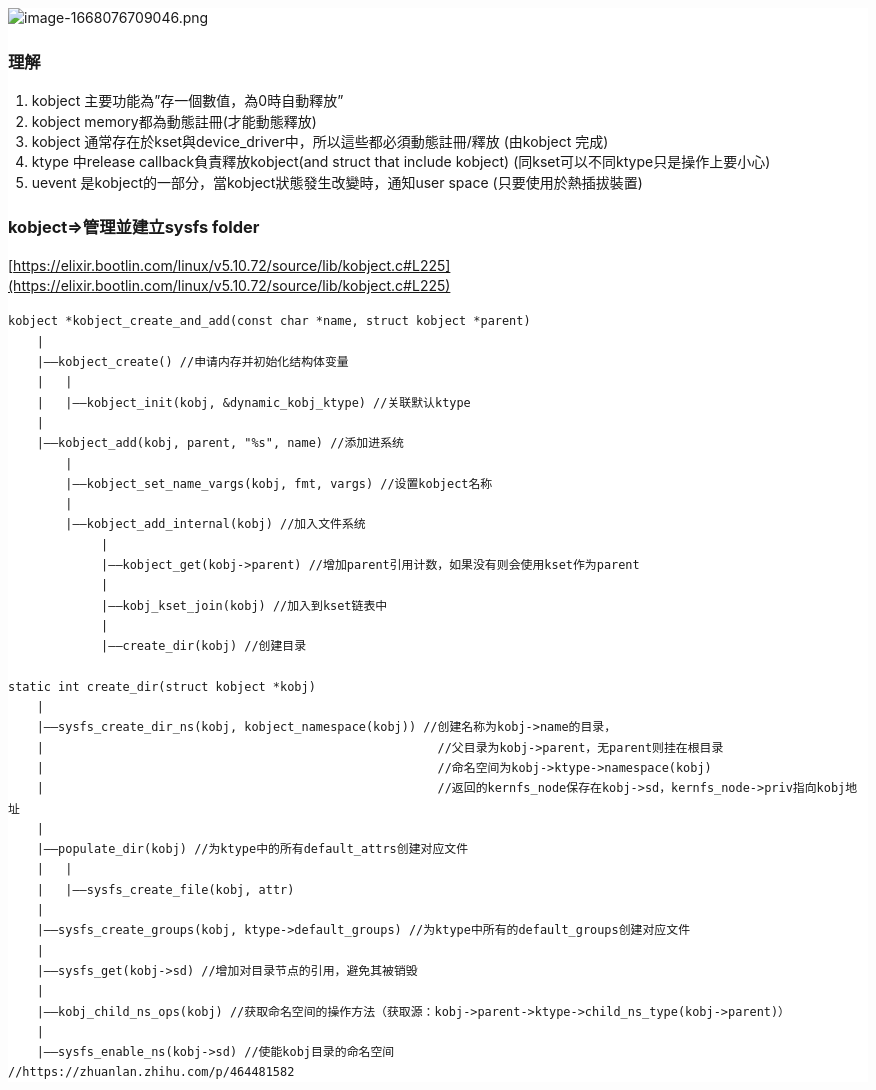 ![image-1668076709046.png](https://github.com/JoeZhang-tn/obsidian_note_image/blob/main/1668675604-a10974098507622bb865c24f60bbf8e8.png?raw=true)

### 理解

1.  kobject 主要功能為”存一個數值，為0時自動釋放”
2.  kobject memory都為動態註冊(才能動態釋放)
3.  kobject 通常存在於kset與device\_driver中，所以這些都必須動態註冊/釋放 (由kobject 完成)
4.  ktype 中release callback負責釋放kobject(and struct that include kobject) (同kset可以不同ktype只是操作上要小心)
5.  uevent 是kobject的一部分，當kobject狀態發生改變時，通知user space (只要使用於熱插拔裝置)

### kobject⇒管理並建立sysfs folder

[https://elixir.bootlin.com/linux/v5.10.72/source/lib/kobject.c#L225](https://elixir.bootlin.com/linux/v5.10.72/source/lib/kobject.c#L225)

```plain
kobject *kobject_create_and_add(const char *name, struct kobject *parent)
    |
    |——kobject_create() //申请内存并初始化结构体变量
    |   |
    |   |——kobject_init(kobj, &dynamic_kobj_ktype) //关联默认ktype
    |
    |——kobject_add(kobj, parent, "%s", name) //添加进系统
        |
        |——kobject_set_name_vargs(kobj, fmt, vargs) //设置kobject名称
        |
        |——kobject_add_internal(kobj) //加入文件系统
             |
             |——kobject_get(kobj->parent) //增加parent引用计数，如果没有则会使用kset作为parent
             |
             |——kobj_kset_join(kobj) //加入到kset链表中
             |
             |——create_dir(kobj) //创建目录
​
static int create_dir(struct kobject *kobj)
    |
    |——sysfs_create_dir_ns(kobj, kobject_namespace(kobj)) //创建名称为kobj->name的目录，
    |                                                       //父目录为kobj->parent，无parent则挂在根目录
    |                                                       //命名空间为kobj->ktype->namespace(kobj)
    |                                                       //返回的kernfs_node保存在kobj->sd，kernfs_node->priv指向kobj地址
    |
    |——populate_dir(kobj) //为ktype中的所有default_attrs创建对应文件
    |   |
    |   |——sysfs_create_file(kobj, attr)
    |
    |——sysfs_create_groups(kobj, ktype->default_groups) //为ktype中所有的default_groups创建对应文件
    |
    |——sysfs_get(kobj->sd) //增加对目录节点的引用，避免其被销毁
    |
    |——kobj_child_ns_ops(kobj) //获取命名空间的操作方法（获取源：kobj->parent->ktype->child_ns_type(kobj->parent)）
    |
    |——sysfs_enable_ns(kobj->sd) //使能kobj目录的命名空间
//https://zhuanlan.zhihu.com/p/464481582
```
